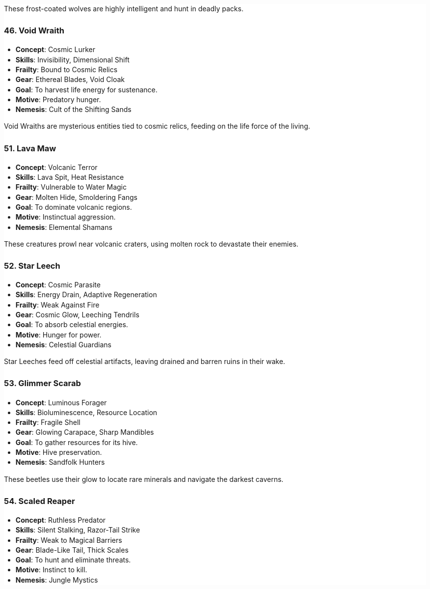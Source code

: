 These frost-coated wolves are highly intelligent and hunt in deadly packs.

### 46. Void Wraith
- **Concept**: Cosmic Lurker  
- **Skills**: Invisibility, Dimensional Shift  
- **Frailty**: Bound to Cosmic Relics  
- **Gear**: Ethereal Blades, Void Cloak  
- **Goal**: To harvest life energy for sustenance.  
- **Motive**: Predatory hunger.  
- **Nemesis**: Cult of the Shifting Sands  

Void Wraiths are mysterious entities tied to cosmic relics, feeding on the life force of the living.

### 51. Lava Maw
- **Concept**: Volcanic Terror  
- **Skills**: Lava Spit, Heat Resistance  
- **Frailty**: Vulnerable to Water Magic  
- **Gear**: Molten Hide, Smoldering Fangs  
- **Goal**: To dominate volcanic regions.  
- **Motive**: Instinctual aggression.  
- **Nemesis**: Elemental Shamans  

These creatures prowl near volcanic craters, using molten rock to devastate their enemies.

### 52. Star Leech
- **Concept**: Cosmic Parasite  
- **Skills**: Energy Drain, Adaptive Regeneration  
- **Frailty**: Weak Against Fire  
- **Gear**: Cosmic Glow, Leeching Tendrils  
- **Goal**: To absorb celestial energies.  
- **Motive**: Hunger for power.  
- **Nemesis**: Celestial Guardians  

Star Leeches feed off celestial artifacts, leaving drained and barren ruins in their wake.

### 53. Glimmer Scarab
- **Concept**: Luminous Forager  
- **Skills**: Bioluminescence, Resource Location  
- **Frailty**: Fragile Shell  
- **Gear**: Glowing Carapace, Sharp Mandibles  
- **Goal**: To gather resources for its hive.  
- **Motive**: Hive preservation.  
- **Nemesis**: Sandfolk Hunters  

These beetles use their glow to locate rare minerals and navigate the darkest caverns.

### 54. Scaled Reaper
- **Concept**: Ruthless Predator  
- **Skills**: Silent Stalking, Razor-Tail Strike  
- **Frailty**: Weak to Magical Barriers  
- **Gear**: Blade-Like Tail, Thick Scales  
- **Goal**: To hunt and eliminate threats.  
- **Motive**: Instinct to kill.  
- **Nemesis**: Jungle Mystics  
